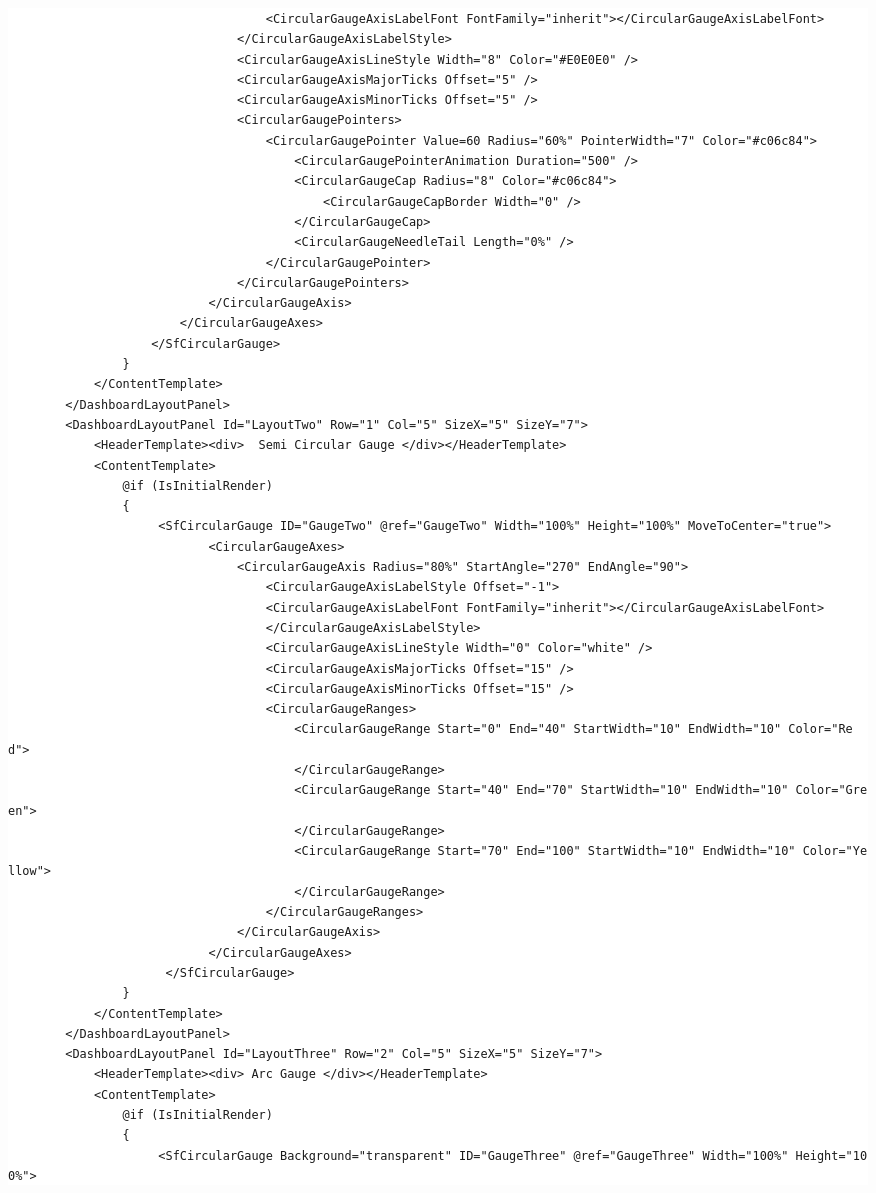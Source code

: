 ```cshtml
                                    <CircularGaugeAxisLabelFont FontFamily="inherit"></CircularGaugeAxisLabelFont>
                                </CircularGaugeAxisLabelStyle>
                                <CircularGaugeAxisLineStyle Width="8" Color="#E0E0E0" />
                                <CircularGaugeAxisMajorTicks Offset="5" />
                                <CircularGaugeAxisMinorTicks Offset="5" />
                                <CircularGaugePointers>
                                    <CircularGaugePointer Value=60 Radius="60%" PointerWidth="7" Color="#c06c84">
                                        <CircularGaugePointerAnimation Duration="500" />
                                        <CircularGaugeCap Radius="8" Color="#c06c84">
                                            <CircularGaugeCapBorder Width="0" />
                                        </CircularGaugeCap>
                                        <CircularGaugeNeedleTail Length="0%" />
                                    </CircularGaugePointer>
                                </CircularGaugePointers>
                            </CircularGaugeAxis>
                        </CircularGaugeAxes>
                    </SfCircularGauge>
                }
            </ContentTemplate>
        </DashboardLayoutPanel> 
        <DashboardLayoutPanel Id="LayoutTwo" Row="1" Col="5" SizeX="5" SizeY="7">
            <HeaderTemplate><div>  Semi Circular Gauge </div></HeaderTemplate>
            <ContentTemplate>
                @if (IsInitialRender)
                {
                     <SfCircularGauge ID="GaugeTwo" @ref="GaugeTwo" Width="100%" Height="100%" MoveToCenter="true">
                            <CircularGaugeAxes>
                                <CircularGaugeAxis Radius="80%" StartAngle="270" EndAngle="90">
                                    <CircularGaugeAxisLabelStyle Offset="-1">
                                    <CircularGaugeAxisLabelFont FontFamily="inherit"></CircularGaugeAxisLabelFont>
                                    </CircularGaugeAxisLabelStyle>
                                    <CircularGaugeAxisLineStyle Width="0" Color="white" />
                                    <CircularGaugeAxisMajorTicks Offset="15" />
                                    <CircularGaugeAxisMinorTicks Offset="15" />
                                    <CircularGaugeRanges>
                                        <CircularGaugeRange Start="0" End="40" StartWidth="10" EndWidth="10" Color="Red">
                                        </CircularGaugeRange>
                                        <CircularGaugeRange Start="40" End="70" StartWidth="10" EndWidth="10" Color="Green">
                                        </CircularGaugeRange>
                                        <CircularGaugeRange Start="70" End="100" StartWidth="10" EndWidth="10" Color="Yellow">
                                        </CircularGaugeRange>
                                    </CircularGaugeRanges>
                                </CircularGaugeAxis>
                            </CircularGaugeAxes>
                      </SfCircularGauge>
                }
            </ContentTemplate>
        </DashboardLayoutPanel>
        <DashboardLayoutPanel Id="LayoutThree" Row="2" Col="5" SizeX="5" SizeY="7">
            <HeaderTemplate><div> Arc Gauge </div></HeaderTemplate>
            <ContentTemplate>
                @if (IsInitialRender)
                {
                     <SfCircularGauge Background="transparent" ID="GaugeThree" @ref="GaugeThree" Width="100%" Height="100%">
```